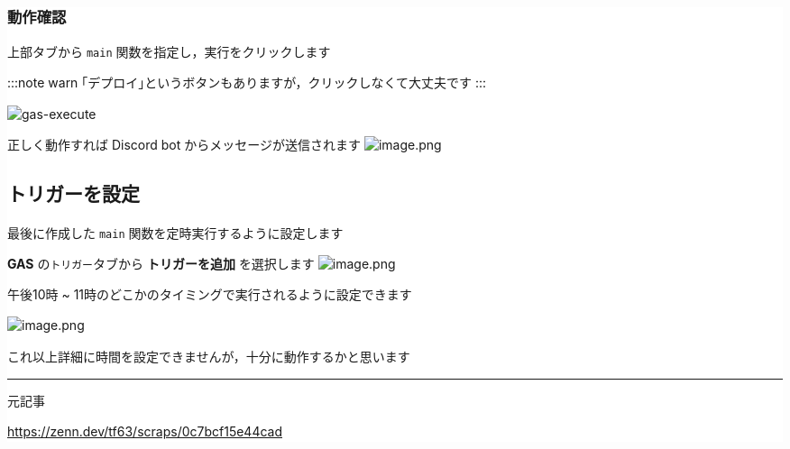 ### 動作確認
上部タブから `main` 関数を指定し，実行をクリックします

:::note warn
  ｢デプロイ｣というボタンもありますが，クリックしなくて大丈夫です
:::

![gas-execute](https://qiita-image-store.s3.ap-northeast-1.amazonaws.com/0/3291419/2440a4a9-0887-495c-ef4b-b3c3b1a44d65.png)

正しく動作すれば Discord bot からメッセージが送信されます
![image.png](https://qiita-image-store.s3.ap-northeast-1.amazonaws.com/0/3291419/d4985eb0-eb0a-231e-2805-c90077bd63d7.png)


## トリガーを設定
最後に作成した `main` 関数を定時実行するように設定します

**GAS** の`トリガー`タブから **トリガーを追加** を選択します
![image.png](https://qiita-image-store.s3.ap-northeast-1.amazonaws.com/0/3291419/0e2b4791-e23a-68df-0766-4ffffe07539a.png)


午後10時 ~ 11時のどこかのタイミングで実行されるように設定できます

![image.png](https://qiita-image-store.s3.ap-northeast-1.amazonaws.com/0/3291419/ba48db61-5a53-0a31-8426-e69c99ceb06d.png)

これ以上詳細に時間を設定できませんが，十分に動作するかと思います


---

元記事

https://zenn.dev/tf63/scraps/0c7bcf15e44cad
